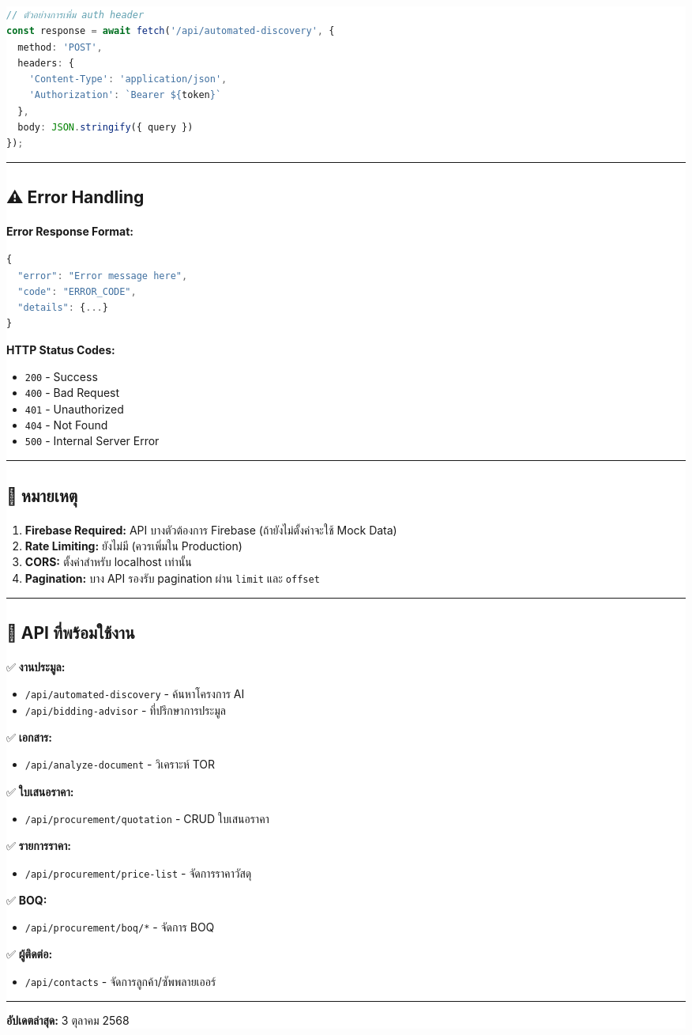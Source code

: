 ```typescript
// ตัวอย่างการเพิ่ม auth header
const response = await fetch('/api/automated-discovery', {
  method: 'POST',
  headers: {
    'Content-Type': 'application/json',
    'Authorization': `Bearer ${token}`
  },
  body: JSON.stringify({ query })
});
```

---

## ⚠️ Error Handling

**Error Response Format:**
```typescript
{
  "error": "Error message here",
  "code": "ERROR_CODE",
  "details": {...}
}
```

**HTTP Status Codes:**
- `200` - Success
- `400` - Bad Request
- `401` - Unauthorized
- `404` - Not Found
- `500` - Internal Server Error

---

## 📝 หมายเหตุ

1. **Firebase Required:** API บางตัวต้องการ Firebase (ถ้ายังไม่ตั้งค่าจะใช้ Mock Data)
2. **Rate Limiting:** ยังไม่มี (ควรเพิ่มใน Production)
3. **CORS:** ตั้งค่าสำหรับ localhost เท่านั้น
4. **Pagination:** บาง API รองรับ pagination ผ่าน `limit` และ `offset`

---

## 🚀 API ที่พร้อมใช้งาน

✅ **งานประมูล:**
- `/api/automated-discovery` - ค้นหาโครงการ AI
- `/api/bidding-advisor` - ที่ปรึกษาการประมูล

✅ **เอกสาร:**
- `/api/analyze-document` - วิเคราะห์ TOR

✅ **ใบเสนอราคา:**
- `/api/procurement/quotation` - CRUD ใบเสนอราคา

✅ **รายการราคา:**
- `/api/procurement/price-list` - จัดการราคาวัสดุ

✅ **BOQ:**
- `/api/procurement/boq/*` - จัดการ BOQ

✅ **ผู้ติดต่อ:**
- `/api/contacts` - จัดการลูกค้า/ซัพพลายเออร์

---

**อัปเดตล่าสุด:** 3 ตุลาคม 2568
